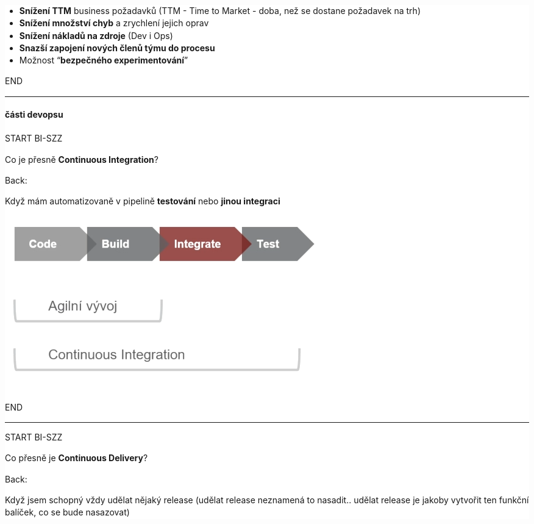 - **Snížení TTM** business požadavků (TTM - Time to Market - doba, než se dostane požadavek na trh)
- **Snížení množství chyb** a zrychlení jejich oprav
- **Snížení nákladů na zdroje** (Dev i Ops)
- **Snazší zapojení nových členů týmu do procesu**
- Možnost “**bezpečného experimentování**”

END

---

#### části devopsu


START
BI-SZZ

Co je přesně **Continuous Integration**?

Back:

Když mám automatizovaně v pipelině **testování** nebo **jinou integraci**

![](../../Assets/Pasted%20image%2020231104133347.png)

END

---


START
BI-SZZ

Co přesně je **Continuous Delivery**?

Back:

Když jsem schopný vždy udělat nějaký release (udělat release neznamená to nasadit.. udělat release je jakoby vytvořit ten funkční balíček, co se bude nasazovat)
